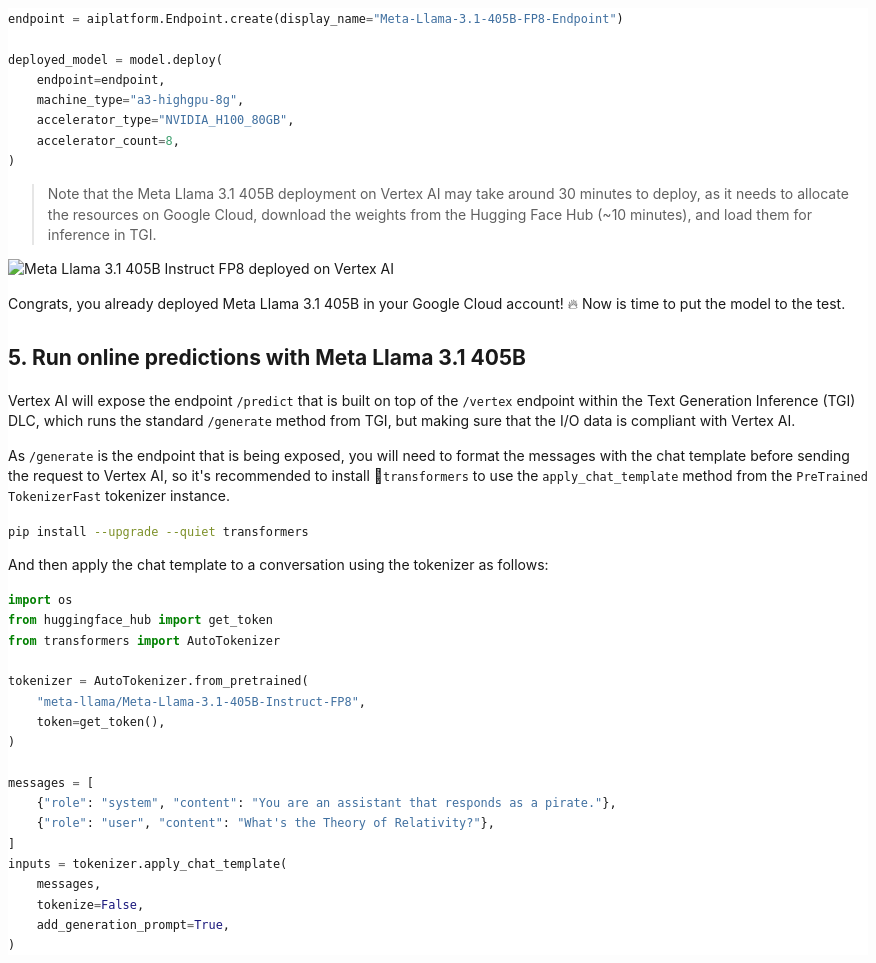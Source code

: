 ```python
endpoint = aiplatform.Endpoint.create(display_name="Meta-Llama-3.1-405B-FP8-Endpoint")

deployed_model = model.deploy(
    endpoint=endpoint,
    machine_type="a3-highgpu-8g",
    accelerator_type="NVIDIA_H100_80GB",
    accelerator_count=8,
)
```

> Note that the Meta Llama 3.1 405B deployment on Vertex AI may take around 30 minutes to deploy, as it needs to allocate the resources on Google Cloud, download the weights from the Hugging Face Hub (\~10 minutes), and load them for inference in TGI.

![Meta Llama 3.1 405B Instruct FP8 deployed on Vertex AI](https://raw.githubusercontent.com/alvarobartt/meta-llama-3-1-on-vertex-ai/main/notebooks/meta-llama-3-1-on-vertex-ai/imgs/vertex-ai-endpoint.png)

Congrats, you already deployed Meta Llama 3.1 405B in your Google Cloud account! 🔥 Now is time to put the model to the test.

## 5. Run online predictions with Meta Llama 3.1 405B

Vertex AI will expose the endpoint `/predict` that is built on top of the `/vertex` endpoint within the Text Generation Inference (TGI) DLC, which runs the standard `/generate` method from TGI, but making sure that the I/O data is compliant with Vertex AI.

As `/generate` is the endpoint that is being exposed, you will need to format the messages with the chat template before sending the request to Vertex AI, so it's recommended to install 🤗`transformers` to use the `apply_chat_template` method from the `PreTrainedTokenizerFast` tokenizer instance.

```bash
pip install --upgrade --quiet transformers
```

And then apply the chat template to a conversation using the tokenizer as follows:

```python
import os
from huggingface_hub import get_token
from transformers import AutoTokenizer

tokenizer = AutoTokenizer.from_pretrained(
    "meta-llama/Meta-Llama-3.1-405B-Instruct-FP8",
    token=get_token(),
)

messages = [
    {"role": "system", "content": "You are an assistant that responds as a pirate."},
    {"role": "user", "content": "What's the Theory of Relativity?"},
]
inputs = tokenizer.apply_chat_template(
    messages,
    tokenize=False,
    add_generation_prompt=True,
)
```

